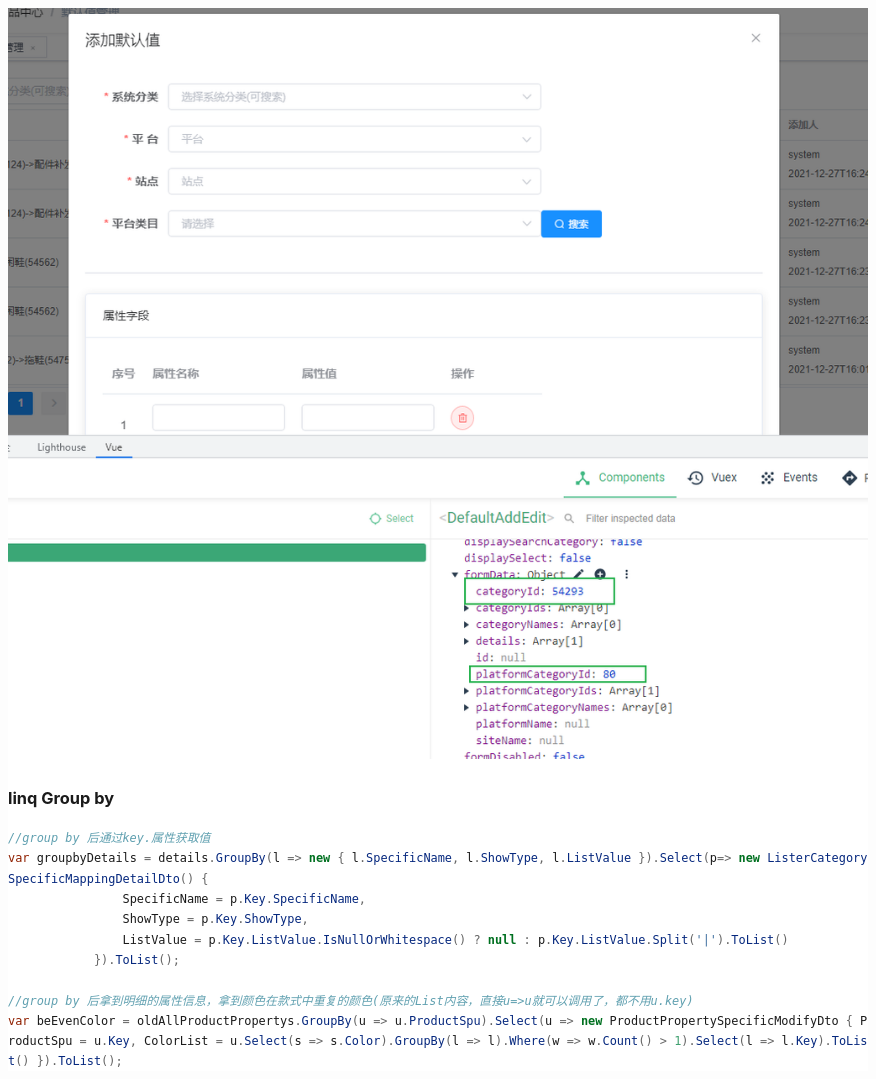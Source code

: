 ![1640593654260](Vue进步.assets/1640593654260.png)

### linq Group by 

```c#
//group by 后通过key.属性获取值      
var groupbyDetails = details.GroupBy(l => new { l.SpecificName, l.ShowType, l.ListValue }).Select(p=> new ListerCategorySpecificMappingDetailDto() {
                SpecificName = p.Key.SpecificName,
                ShowType = p.Key.ShowType,
                ListValue = p.Key.ListValue.IsNullOrWhitespace() ? null : p.Key.ListValue.Split('|').ToList()
            }).ToList();

//group by 后拿到明细的属性信息，拿到颜色在款式中重复的颜色(原来的List内容，直接u=>u就可以调用了，都不用u.key)
var beEvenColor = oldAllProductPropertys.GroupBy(u => u.ProductSpu).Select(u => new ProductPropertySpecificModifyDto { ProductSpu = u.Key, ColorList = u.Select(s => s.Color).GroupBy(l => l).Where(w => w.Count() > 1).Select(l => l.Key).ToList() }).ToList();
```
